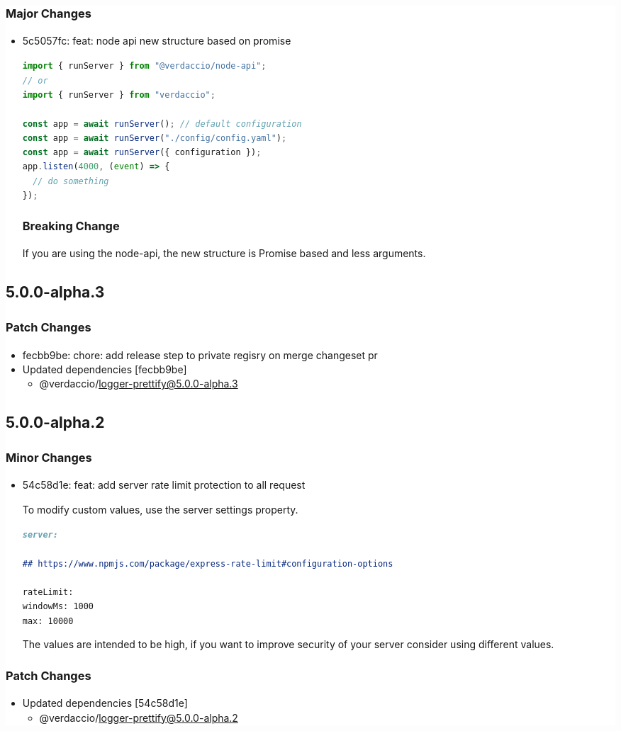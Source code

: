### Major Changes

- 5c5057fc: feat: node api new structure based on promise

  ```js
  import { runServer } from "@verdaccio/node-api";
  // or
  import { runServer } from "verdaccio";

  const app = await runServer(); // default configuration
  const app = await runServer("./config/config.yaml");
  const app = await runServer({ configuration });
  app.listen(4000, (event) => {
    // do something
  });
  ```

  ### Breaking Change

  If you are using the node-api, the new structure is Promise based and less arguments.

## 5.0.0-alpha.3

### Patch Changes

- fecbb9be: chore: add release step to private regisry on merge changeset pr
- Updated dependencies [fecbb9be]
  - @verdaccio/logger-prettify@5.0.0-alpha.3

## 5.0.0-alpha.2

### Minor Changes

- 54c58d1e: feat: add server rate limit protection to all request

  To modify custom values, use the server settings property.

  ```markdown
  server:

  ## https://www.npmjs.com/package/express-rate-limit#configuration-options

  rateLimit:
  windowMs: 1000
  max: 10000
  ```

  The values are intended to be high, if you want to improve security of your server consider
  using different values.

### Patch Changes

- Updated dependencies [54c58d1e]
  - @verdaccio/logger-prettify@5.0.0-alpha.2
